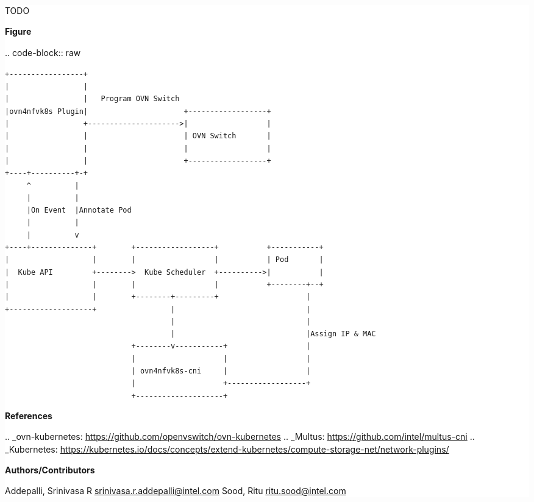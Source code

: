 TODO


**Figure**


.. code-block:: raw

    +-----------------+
    |                 |
    |                 |   Program OVN Switch
    |ovn4nfvk8s Plugin|                      +------------------+
    |                 +--------------------->|                  |
    |                 |                      | OVN Switch       |
    |                 |                      |                  |
    |                 |                      +------------------+
    +----+----------+-+
         ^          |
         |          |
         |On Event  |Annotate Pod
         |          |
         |          v
    +----+--------------+        +------------------+           +-----------+
    |                   |        |                  |           | Pod       |
    |  Kube API         +-------->  Kube Scheduler  +---------->|           |
    |                   |        |                  |           +--------+--+
    |                   |        +--------+---------+                    |
    +-------------------+                 |                              |
                                          |                              |
                                          |                              |Assign IP & MAC
                                 +--------v-----------+                  |
                                 |                    |                  |
                                 | ovn4nfvk8s-cni     |                  |
                                 |                    +------------------+
                                 +--------------------+




**References**

.. _ovn-kubernetes: https://github.com/openvswitch/ovn-kubernetes
.. _Multus: https://github.com/intel/multus-cni
.. _Kubernetes: https://kubernetes.io/docs/concepts/extend-kubernetes/compute-storage-net/network-plugins/

**Authors/Contributors**

Addepalli, Srinivasa R <srinivasa.r.addepalli@intel.com>
Sood, Ritu <ritu.sood@intel.com>

